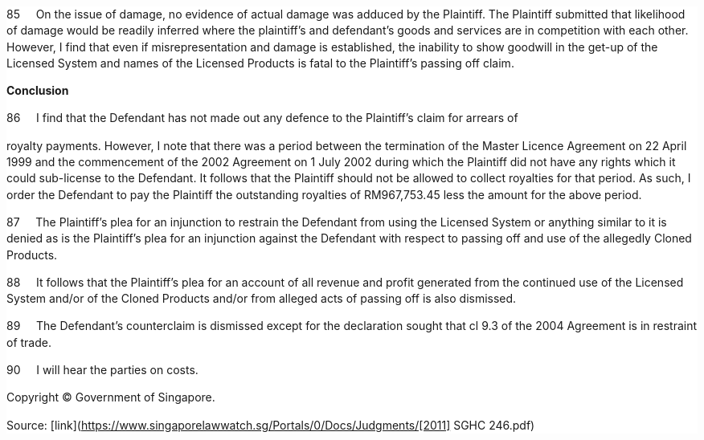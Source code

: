 85     On the issue of damage, no evidence of actual damage was adduced by the Plaintiff. The Plaintiff submitted that likelihood of damage would be readily inferred where the plaintiff’s and defendant’s goods and services are in competition with each other. However, I find that even if misrepresentation and damage is established, the inability to show goodwill in the get-up of the Licensed System and names of the Licensed Products is fatal to the Plaintiff’s passing off claim. 

**Conclusion** 

86     I find that the Defendant has not made out any defence to the Plaintiff’s claim for arrears of 


royalty payments. However, I note that there was a period between the termination of the Master Licence Agreement on 22 April 1999 and the commencement of the 2002 Agreement on 1 July 2002 during which the Plaintiff did not have any rights which it could sub-license to the Defendant. It follows that the Plaintiff should not be allowed to collect royalties for that period. As such, I order the Defendant to pay the Plaintiff the outstanding royalties of RM967,753.45 less the amount for the above period. 

87     The Plaintiff’s plea for an injunction to restrain the Defendant from using the Licensed System or anything similar to it is denied as is the Plaintiff’s plea for an injunction against the Defendant with respect to passing off and use of the allegedly Cloned Products. 

88     It follows that the Plaintiff’s plea for an account of all revenue and profit generated from the continued use of the Licensed System and/or of the Cloned Products and/or from alleged acts of passing off is also dismissed. 

89     The Defendant’s counterclaim is dismissed except for the declaration sought that cl 9.3 of the 2004 Agreement is in restraint of trade. 

90     I will hear the parties on costs. 

 Copyright © Government of Singapore. 


Source: [link](https://www.singaporelawwatch.sg/Portals/0/Docs/Judgments/[2011] SGHC 246.pdf)

